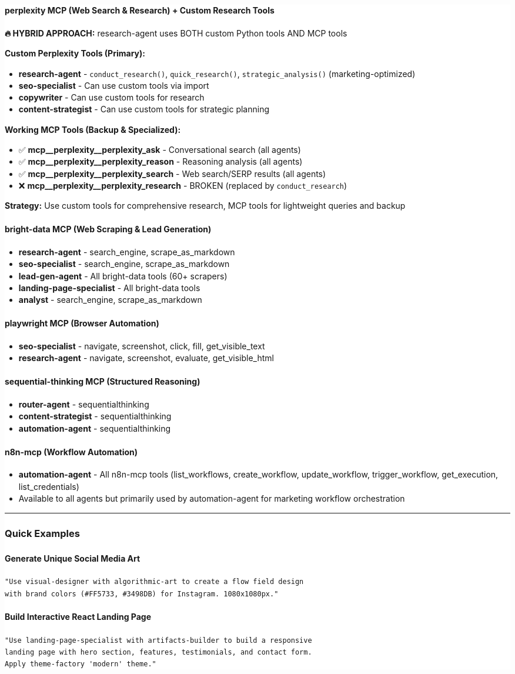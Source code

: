 #### perplexity MCP (Web Search & Research) + Custom Research Tools

**🔥 HYBRID APPROACH:** research-agent uses BOTH custom Python tools AND MCP tools

**Custom Perplexity Tools (Primary):**
- **research-agent** - `conduct_research()`, `quick_research()`, `strategic_analysis()` (marketing-optimized)
- **seo-specialist** - Can use custom tools via import
- **copywriter** - Can use custom tools for research
- **content-strategist** - Can use custom tools for strategic planning

**Working MCP Tools (Backup & Specialized):**
- ✅ **mcp__perplexity__perplexity_ask** - Conversational search (all agents)
- ✅ **mcp__perplexity__perplexity_reason** - Reasoning analysis (all agents)
- ✅ **mcp__perplexity__perplexity_search** - Web search/SERP results (all agents)
- ❌ **mcp__perplexity__perplexity_research** - BROKEN (replaced by `conduct_research`)

**Strategy:** Use custom tools for comprehensive research, MCP tools for lightweight queries and backup

#### bright-data MCP (Web Scraping & Lead Generation)
- **research-agent** - search_engine, scrape_as_markdown
- **seo-specialist** - search_engine, scrape_as_markdown
- **lead-gen-agent** - All bright-data tools (60+ scrapers)
- **landing-page-specialist** - All bright-data tools
- **analyst** - search_engine, scrape_as_markdown

#### playwright MCP (Browser Automation)
- **seo-specialist** - navigate, screenshot, click, fill, get_visible_text
- **research-agent** - navigate, screenshot, evaluate, get_visible_html

#### sequential-thinking MCP (Structured Reasoning)
- **router-agent** - sequentialthinking
- **content-strategist** - sequentialthinking
- **automation-agent** - sequentialthinking

#### n8n-mcp (Workflow Automation)
- **automation-agent** - All n8n-mcp tools (list_workflows, create_workflow, update_workflow, trigger_workflow, get_execution, list_credentials)
- Available to all agents but primarily used by automation-agent for marketing workflow orchestration

---

### Quick Examples

#### Generate Unique Social Media Art
```
"Use visual-designer with algorithmic-art to create a flow field design
with brand colors (#FF5733, #3498DB) for Instagram. 1080x1080px."
```

#### Build Interactive React Landing Page
```
"Use landing-page-specialist with artifacts-builder to build a responsive
landing page with hero section, features, testimonials, and contact form.
Apply theme-factory 'modern' theme."
```
